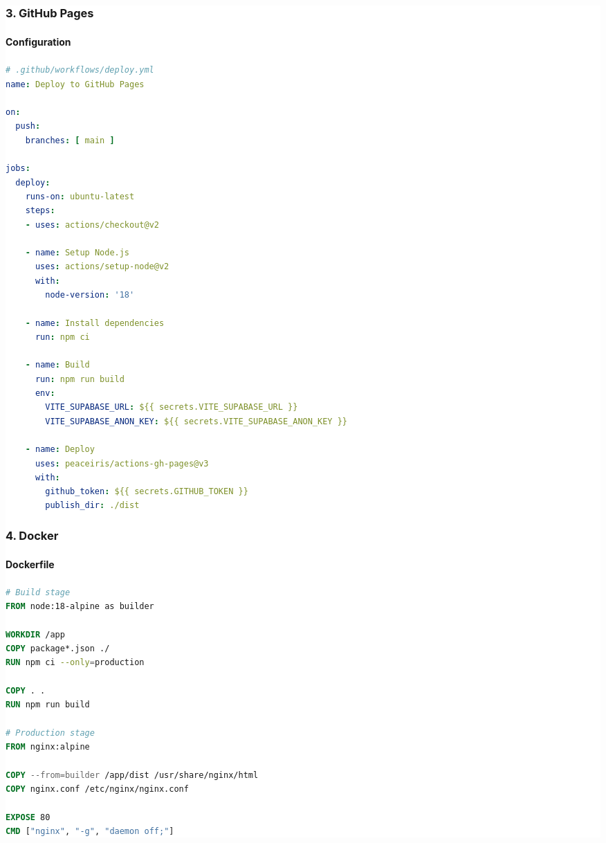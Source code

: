 ### 3. **GitHub Pages**

#### Configuration
```yaml
# .github/workflows/deploy.yml
name: Deploy to GitHub Pages

on:
  push:
    branches: [ main ]

jobs:
  deploy:
    runs-on: ubuntu-latest
    steps:
    - uses: actions/checkout@v2
    
    - name: Setup Node.js
      uses: actions/setup-node@v2
      with:
        node-version: '18'
        
    - name: Install dependencies
      run: npm ci
      
    - name: Build
      run: npm run build
      env:
        VITE_SUPABASE_URL: ${{ secrets.VITE_SUPABASE_URL }}
        VITE_SUPABASE_ANON_KEY: ${{ secrets.VITE_SUPABASE_ANON_KEY }}
        
    - name: Deploy
      uses: peaceiris/actions-gh-pages@v3
      with:
        github_token: ${{ secrets.GITHUB_TOKEN }}
        publish_dir: ./dist
```

### 4. **Docker**

#### Dockerfile
```dockerfile
# Build stage
FROM node:18-alpine as builder

WORKDIR /app
COPY package*.json ./
RUN npm ci --only=production

COPY . .
RUN npm run build

# Production stage
FROM nginx:alpine

COPY --from=builder /app/dist /usr/share/nginx/html
COPY nginx.conf /etc/nginx/nginx.conf

EXPOSE 80
CMD ["nginx", "-g", "daemon off;"]
```
